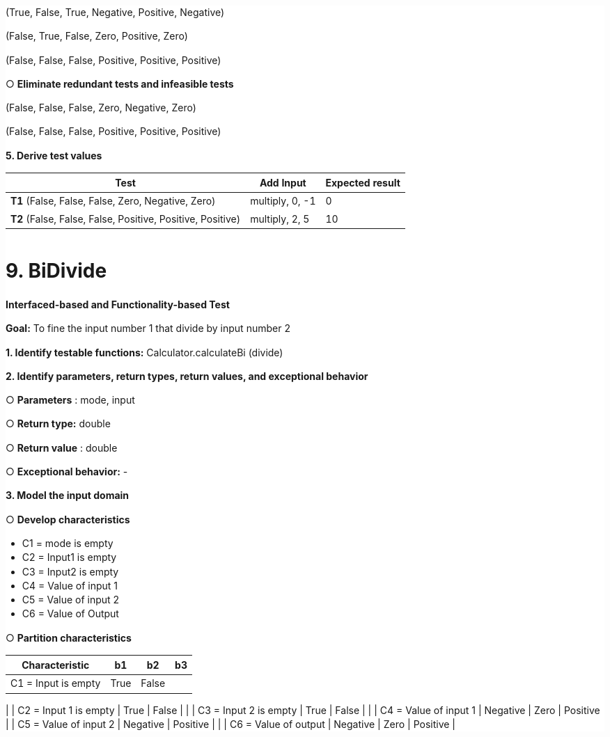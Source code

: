 (True, False, True, Negative, Positive, Negative)

(False, True, False, Zero, Positive, Zero)

(False, False, False, Positive, Positive, Positive)

○ **Eliminate redundant tests and infeasible tests**

(False, False, False, Zero, Negative, Zero)

(False, False, False, Positive, Positive, Positive)

**5. Derive test values**

| **Test** | **Add Input** | **Expected result** |
| --- | --- | --- |
| **T1** (False, False, False, Zero, Negative, Zero) | multiply, 0, -1 | 0 |
| **T2** (False, False, False, Positive, Positive, Positive) | multiply, 2, 5 | 10 |

# 9. BiDivide

**Interfaced-based and Functionality-based Test**

**Goal:** To fine the input number 1 that divide by input number 2

**1. Identify testable functions:** Calculator.calculateBi (divide)

**2. Identify parameters, return types, return values, and exceptional behavior**

○ **Parameters** : mode, input

○ **Return type:** double

○ **Return value** : double

○ **Exceptional behavior:** -

**3. Model the input domain**

○ **Develop characteristics**

- C1 = mode is empty
- C2 = Input1 is empty
- C3 = Input2 is empty
- C4 = Value of input 1
- C5 = Value of input 2
- C6 = Value of Output

○ **Partition characteristics**

| Characteristic | b1 | b2 | b3 |
| --- | --- | --- | --- |
| C1 = Input is empty | True | False |
 |
| C2 = Input 1 is empty | True | False |
 |
| C3 = Input 2 is empty | True | False |
 |
| C4 = Value of input 1 | Negative | Zero | Positive |
| C5 = Value of input 2 | Negative | Positive |
 |
| C6 = Value of output | Negative | Zero | Positive |
